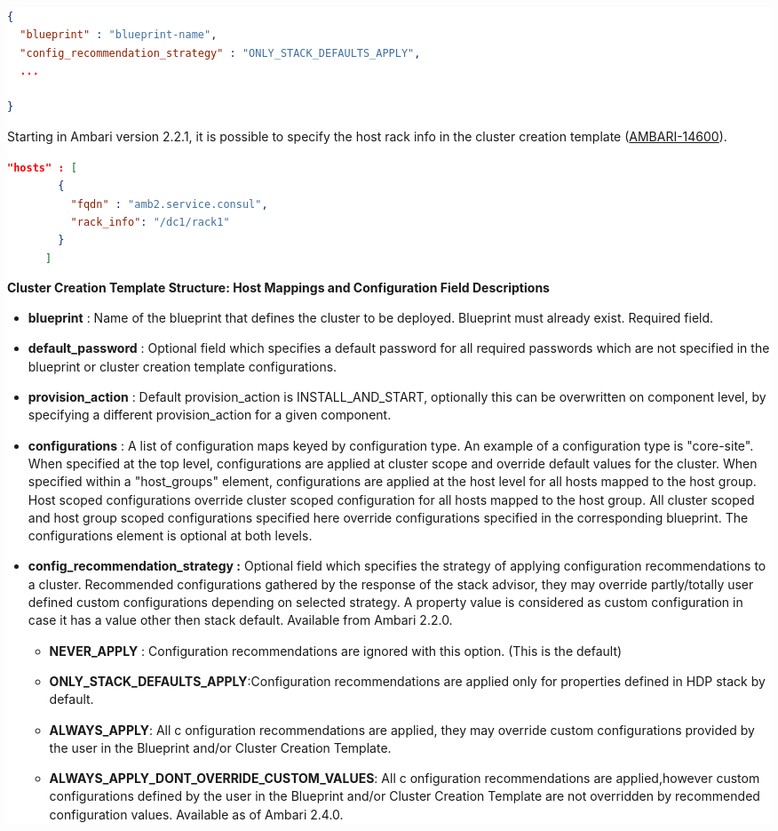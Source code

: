 ```json
{
  "blueprint" : "blueprint-name",
  "config_recommendation_strategy" : "ONLY_STACK_DEFAULTS_APPLY",
  ...

}
```

Starting in Ambari version 2.2.1, it is possible to specify the host rack info in the cluster creation template ([AMBARI-14600](https://issues.apache.org/jira/browse/AMBARI-14600)).

```json
"hosts" : [
        {
          "fqdn" : "amb2.service.consul",
          "rack_info": "/dc1/rack1"
        }
      ]
```

**Cluster Creation Template Structure: Host Mappings and Configuration Field Descriptions**

* **blueprint** : Name of the blueprint that defines the cluster to be deployed. Blueprint must already exist. Required field.

* **default_password** : Optional field which specifies a default password for all required passwords which are not specified in the blueprint or cluster creation template configurations.

* **provision_action** : Default provision_action is INSTALL_AND_START, optionally this can be overwritten on component level, by specifying a different provision_action for a given component.

* **configurations** : A list of configuration maps keyed by configuration type. An example of a configuration type is "core-site". When specified at the top level, configurations are applied at cluster scope and override default values for the cluster. When specified within a "host_groups" element, configurations are applied at the host level for all hosts mapped to the host group. Host scoped configurations override cluster scoped configuration for all hosts mapped to the host group. All cluster scoped and host group scoped configurations specified here override configurations specified in the corresponding blueprint. The configurations element is optional at both levels.

* **config_recommendation_strategy :** Optional field which specifies the strategy of applying configuration recommendations to a cluster. Recommended configurations gathered by the response of the stack advisor, they may override partly/totally user defined custom configurations depending on selected strategy. A property value is considered as custom configuration in case it has a value other then stack default. Available from Ambari 2.2.0.

  - **NEVER_APPLY** : Configuration recommendations are ignored with this option. (This is the default)
  - **ONLY_STACK_DEFAULTS_APPLY**:Configuration recommendations are applied only for properties defined in HDP stack by default.

  - **ALWAYS_APPLY**: All c onfiguration recommendations are applied, they may override custom configurations provided by the user in the Blueprint and/or Cluster Creation Template.

  - **ALWAYS_APPLY_DONT_OVERRIDE_CUSTOM_VALUES**: All c onfiguration recommendations are applied,however custom configurations defined by the user in the Blueprint and/or Cluster Creation Template are not overridden by recommended configuration values. Available as of Ambari 2.4.0.
